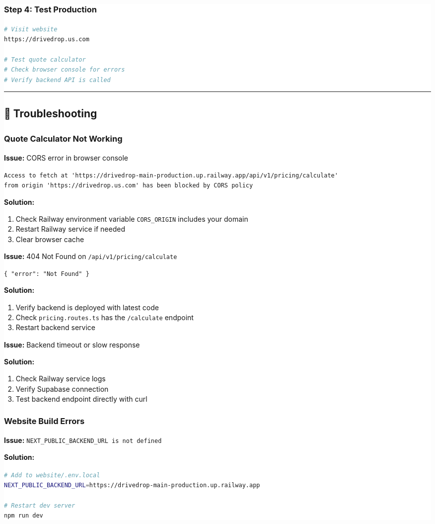 ### Step 4: Test Production
```bash
# Visit website
https://drivedrop.us.com

# Test quote calculator
# Check browser console for errors
# Verify backend API is called
```

---

## 🐛 Troubleshooting

### Quote Calculator Not Working

**Issue:** CORS error in browser console
```
Access to fetch at 'https://drivedrop-main-production.up.railway.app/api/v1/pricing/calculate'
from origin 'https://drivedrop.us.com' has been blocked by CORS policy
```

**Solution:** 
1. Check Railway environment variable `CORS_ORIGIN` includes your domain
2. Restart Railway service if needed
3. Clear browser cache

**Issue:** 404 Not Found on `/api/v1/pricing/calculate`
```
{ "error": "Not Found" }
```

**Solution:**
1. Verify backend is deployed with latest code
2. Check `pricing.routes.ts` has the `/calculate` endpoint
3. Restart backend service

**Issue:** Backend timeout or slow response

**Solution:**
1. Check Railway service logs
2. Verify Supabase connection
3. Test backend endpoint directly with curl

### Website Build Errors

**Issue:** `NEXT_PUBLIC_BACKEND_URL is not defined`

**Solution:**
```bash
# Add to website/.env.local
NEXT_PUBLIC_BACKEND_URL=https://drivedrop-main-production.up.railway.app

# Restart dev server
npm run dev
```
